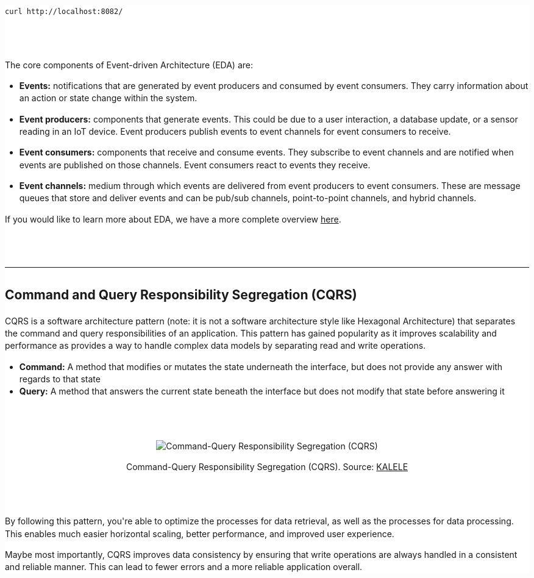 ```curl http://localhost:8082/```

</br>
</br>


The core components of Event-driven Architecture (EDA) are: 

- **Events:** notifications that are generated by event producers and consumed by event consumers. They carry information about an action or state change within the system.

- **Event producers:** components that generate events. This could be due to a user interaction, a database update, or a sensor reading in an IoT device. Event producers publish events to event channels for event consumers to receive.

- **Event consumers:** components that receive and consume events. They subscribe to event channels and are notified when events are published on those channels. Event consumers react to events they receive.

- **Event channels:** medium through which events are delivered from event producers to event consumers. These are message queues that store and deliver events and can be pub/sub channels, point-to-point channels, and hybrid channels.

If you would like to learn more about EDA, we have a more complete overview [here](https://bitloops.com/docs/bitloops-language/learning/software-architecture/event-driven-architecture).


</br>
</br>

---
## Command and Query Responsibility Segregation (CQRS)
CQRS is a software architecture pattern (note: it is not a software architecture style like Hexagonal Architecture) that separates the command and query responsibilities of an application. This pattern has gained popularity as it improves scalability and performance as provides a way to handle complex data models by separating read and write operations. 

- **Command:** A method that modifies or mutates the state underneath the interface, but does not provide any answer with regards to that state
- **Query:** A method that answers the current state beneath the interface but does not modify that state before answering it

</br>
</br>
<p align="center" style="margin-bottom: 0px !important;">
  <img width="600" src="https://storage.googleapis.com/bitloops-github-assets/CQRS_Detail.png"
" alt="Command-Query Responsibility Segregation (CQRS)" align="center">
</p>

<p align="center">
Command-Query Responsibility Segregation (CQRS). Source: <a href="https://kalele.io/really-simple-cqrs/"> KALELE</a>
</p>

</br>
</br>

By following this pattern, you're able to optimize the processes for data retrieval, as well as the processes for data processing. This enables much easier horizontal scaling, better performance, and improved user experience. 

Maybe most importantly, CQRS improves data consistency by ensuring that write operations are always handled in a consistent and reliable manner. This can lead to fewer errors and a more reliable application overall.
```